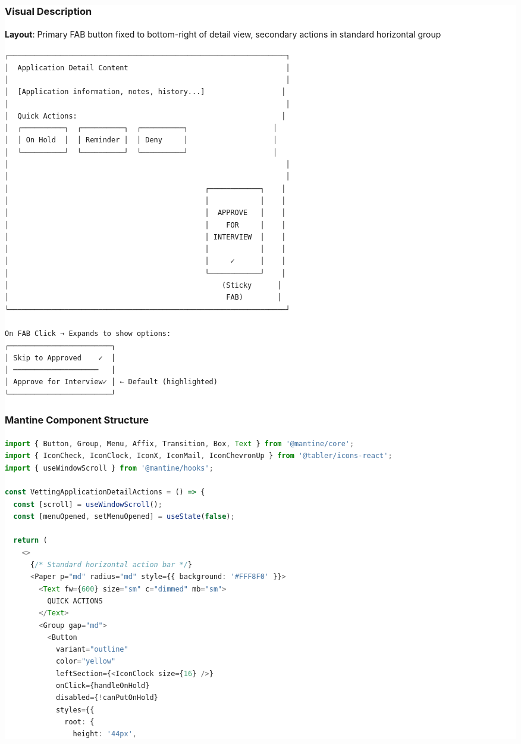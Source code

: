 ### Visual Description

**Layout**: Primary FAB button fixed to bottom-right of detail view, secondary actions in standard horizontal group

```
┌─────────────────────────────────────────────────────────────────┐
│  Application Detail Content                                     │
│                                                                 │
│  [Application information, notes, history...]                  │
│                                                                 │
│  Quick Actions:                                                │
│  ┌──────────┐  ┌──────────┐  ┌──────────┐                    │
│  │ On Hold  │  │ Reminder │  │ Deny     │                    │
│  └──────────┘  └──────────┘  └──────────┘                    │
│                                                                 │
│                                                                 │
│                                              ┌────────────┐    │
│                                              │            │    │
│                                              │  APPROVE   │    │
│                                              │    FOR     │    │
│                                              │ INTERVIEW  │    │
│                                              │            │    │
│                                              │     ✓      │    │
│                                              └────────────┘    │
│                                                  (Sticky      │
│                                                   FAB)        │
└─────────────────────────────────────────────────────────────────┘

On FAB Click → Expands to show options:
┌────────────────────────┐
│ Skip to Approved    ✓  │
│ ────────────────────   │
│ Approve for Interview✓ │ ← Default (highlighted)
└────────────────────────┘
```

### Mantine Component Structure

```typescript
import { Button, Group, Menu, Affix, Transition, Box, Text } from '@mantine/core';
import { IconCheck, IconClock, IconX, IconMail, IconChevronUp } from '@tabler/icons-react';
import { useWindowScroll } from '@mantine/hooks';

const VettingApplicationDetailActions = () => {
  const [scroll] = useWindowScroll();
  const [menuOpened, setMenuOpened] = useState(false);

  return (
    <>
      {/* Standard horizontal action bar */}
      <Paper p="md" radius="md" style={{ background: '#FFF8F0' }}>
        <Text fw={600} size="sm" c="dimmed" mb="sm">
          QUICK ACTIONS
        </Text>
        <Group gap="md">
          <Button
            variant="outline"
            color="yellow"
            leftSection={<IconClock size={16} />}
            onClick={handleOnHold}
            disabled={!canPutOnHold}
            styles={{
              root: {
                height: '44px',
```